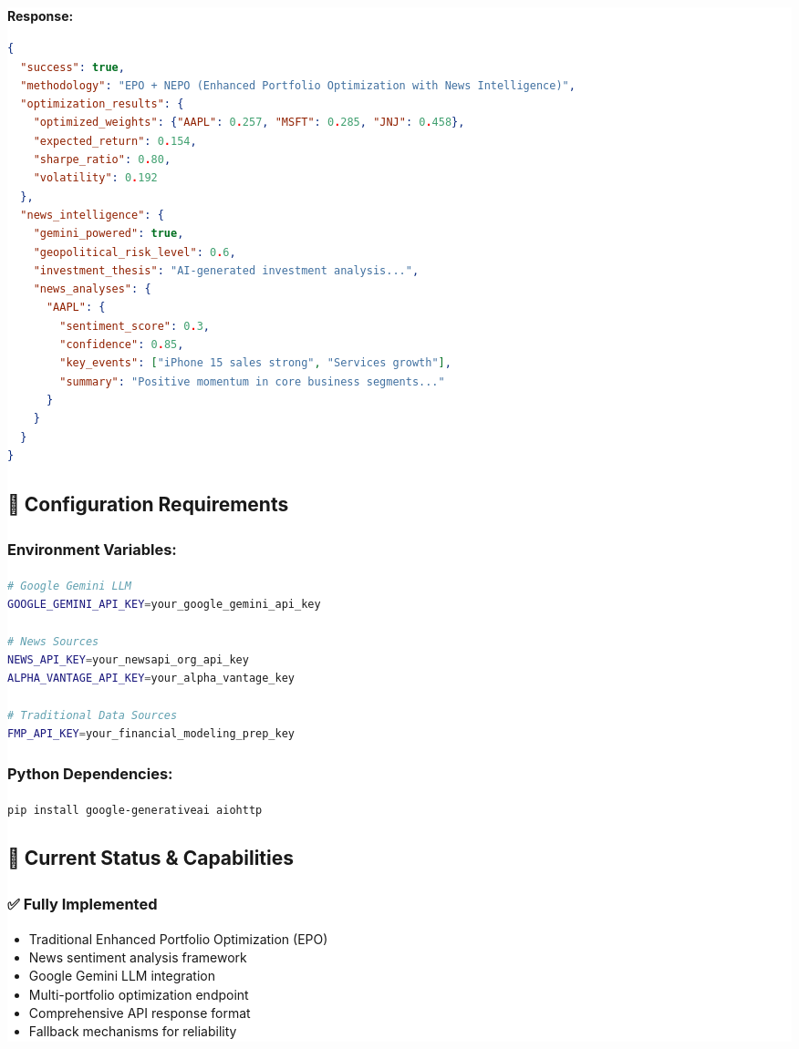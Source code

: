 **Response:**
```json
{
  "success": true,
  "methodology": "EPO + NEPO (Enhanced Portfolio Optimization with News Intelligence)",
  "optimization_results": {
    "optimized_weights": {"AAPL": 0.257, "MSFT": 0.285, "JNJ": 0.458},
    "expected_return": 0.154,
    "sharpe_ratio": 0.80,
    "volatility": 0.192
  },
  "news_intelligence": {
    "gemini_powered": true,
    "geopolitical_risk_level": 0.6,
    "investment_thesis": "AI-generated investment analysis...",
    "news_analyses": {
      "AAPL": {
        "sentiment_score": 0.3,
        "confidence": 0.85,
        "key_events": ["iPhone 15 sales strong", "Services growth"],
        "summary": "Positive momentum in core business segments..."
      }
    }
  }
}
```

## 🔑 **Configuration Requirements**

### **Environment Variables:**
```bash
# Google Gemini LLM
GOOGLE_GEMINI_API_KEY=your_google_gemini_api_key

# News Sources
NEWS_API_KEY=your_newsapi_org_api_key
ALPHA_VANTAGE_API_KEY=your_alpha_vantage_key

# Traditional Data Sources
FMP_API_KEY=your_financial_modeling_prep_key
```

### **Python Dependencies:**
```bash
pip install google-generativeai aiohttp
```

## 🚀 **Current Status & Capabilities**

### **✅ Fully Implemented**
- Traditional Enhanced Portfolio Optimization (EPO)
- News sentiment analysis framework
- Google Gemini LLM integration
- Multi-portfolio optimization endpoint
- Comprehensive API response format
- Fallback mechanisms for reliability
